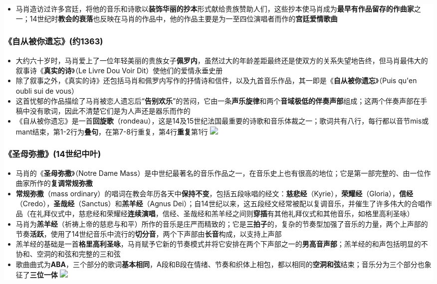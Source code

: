 * 马肖造访过许多宫廷，将他的音乐和诗歌以**装饰华丽的抄本**形式献给贵族赞助人们，这些抄本使马肖成为**最早有作品留存的作曲家**之一；14世纪时**教会的衰落**也反映在马肖的作品中，他的作品主要是为一至四位演唱者而作的**宫廷爱情歌曲**
### 《自从被你遗忘》(约1363)
* 大约六十岁时，马肖爱上了一位年轻美丽的贵族女子**佩罗内**，虽然过大的年龄差距最终还是使双方的关系失望地告终，但马肖最伟大的叙事诗《**真实的诗**》（Le Livre Dou Voir Dit）使他们的爱情永垂史册
* 除了叙事之外，《真实的诗》还包括马肖和佩罗内写作的抒情诗和信件，以及九首音乐作品，其一即是《**自从被你遗忘**》（Puis qu'en oubli sui de vous）
* 这首忧郁的作品描绘了马肖被恋人遗忘后“**告别欢乐**”的苦闷，它由一条**声乐旋律**和两个**音域极低的伴奏声部**组成；这两个伴奏声部在手稿中没有歌词，因此不清楚它们是为人声还是器乐而作的
* 《自从被你遗忘》是一首**回旋歌**（rondeau），这是14及15世纪法国最重要的诗歌和音乐体裁之一；歌词共有八行，每行都以音节mis或mant结束，第1-2行为**叠句**，在第7-8行重复，第4行**重复**第1行
![](../images/自从被你遗忘.jpg)
### 《圣母弥撒》(14世纪中叶)
* 马肖的《**圣母弥撒**》（Notre Dame Mass）是中世纪最著名的音乐作品之一，在音乐史上也有很高的地位；它是第一部完整的、由一位作曲家所作的**复调常规弥撒**
* **常规弥撒**（mass ordinary）的唱词在教会年历各天中**保持不变**，包括五段咏唱的经文：**慈悲经**（Kyrie），**荣耀经**（Gloria），**信经**（Credo），**圣哉经**（Sanctus）和**羔羊经**（Agnus Dei）；自14世纪以来，这五段经文经常被配以复调音乐，并催生了许多伟大的合唱作品（在礼拜仪式中，慈悲经和荣耀经**连续演唱**，信经、圣哉经和羔羊经之间则**穿插**有其他礼拜仪式和其他音乐，如格里高利圣咏）
* 马肖为**羔羊经**（祈祷上帝的慈悲与和平）所作的音乐是庄严而精致的；它是**三拍子**的，复杂的节奏型加强了音乐的力量，两个上声部的节奏**活跃**，使用了14世纪音乐中流行的**切分音**，两个下声部由**长音**构成，以支持上声部
* 羔羊经的基础是一首**格里高利圣咏**，马肖赋予它新的节奏模式并将它安排在两个下声部之一的**男高音声部**；羔羊经的和声包括明显的不协和、空洞的和弦和完整的三和弦
* 歌曲曲式为**ABA**，三个部分的歌词**基本相同**，A段和B段在情绪、节奏和织体上相包，都以相同的**空洞和弦**结束；音乐分为三个部分也象征了**三位一体**
![](../images/羔羊经.jpg)